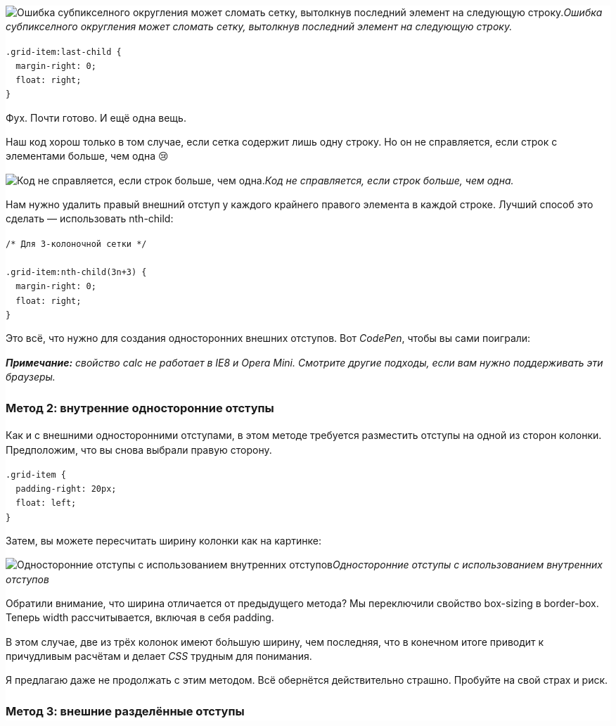 ![Ошибка субпикселного округления может сломать сетку, вытолкнув последний элемент на следующую строку.](https://cdn-images-1.medium.com/max/3094/0*EoI3UuanJQx4AjpS.png)*Ошибка субпикселного округления может сломать сетку, вытолкнув последний элемент на следующую строку.*

    ​.grid-item:last-child {
      margin-right: 0;
      float: right;
    }

Фух. Почти готово. И ещё одна вещь.

Наш код хорош только в том случае, если сетка содержит лишь одну строку. Но он не справляется, если строк с элементами больше, чем одна 😢

![Код не справляется, если строк больше, чем одна.](https://cdn-images-1.medium.com/max/2384/0*3CP0kp4lieuFBdJj.png)*Код не справляется, если строк больше, чем одна.*

Нам нужно удалить правый внешний отступ у каждого крайнего правого элемента в каждой строке. Лучший способ это сделать — использовать nth-child:

    /* Для 3-колоночной сетки */

    .grid-item:nth-child(3n+3) {
      margin-right: 0;
      float: right;
    }

Это всё, что нужно для создания односторонних внешних отступов. Вот *CodePen*, чтобы вы сами поиграли:

<iframe src="https://medium.com/media/24dfd0947fecaaed435fa62cac35688f" frameborder=0></iframe>

***Примечание:** свойство сalc не работает в IE8 и Opera Mini. Смотрите другие подходы, если вам нужно поддерживать эти браузеры.*

### Метод 2: внутренние односторонние отступы

Как и с внешними односторонними отступами, в этом методе требуется разместить отступы на одной из сторон колонки. Предположим, что вы снова выбрали правую сторону.

    .grid-item {
      padding-right: 20px;
      float: left;
    }

Затем, вы можете пересчитать ширину колонки как на картинке:

![Односторонние отступы с использованием внутренних отступов](https://cdn-images-1.medium.com/max/2954/0*vV6SXUtpniAr9w6r.png)*Односторонние отступы с использованием внутренних отступов*

Обратили внимание, что ширина отличается от предыдущего метода? Мы переключили свойство box-sizing в border-box. Теперь width рассчитывается, включая в себя padding.

В этом случае, две из трёх колонок имеют бо́льшую ширину, чем последняя, что в конечном итоге приводит к причудливым расчётам и делает *CSS* трудным для понимания.

Я предлагаю даже не продолжать с этим методом. Всё обернётся действительно страшно. Пробуйте на свой страх и риск.

### Метод 3: внешние разделённые отступы

